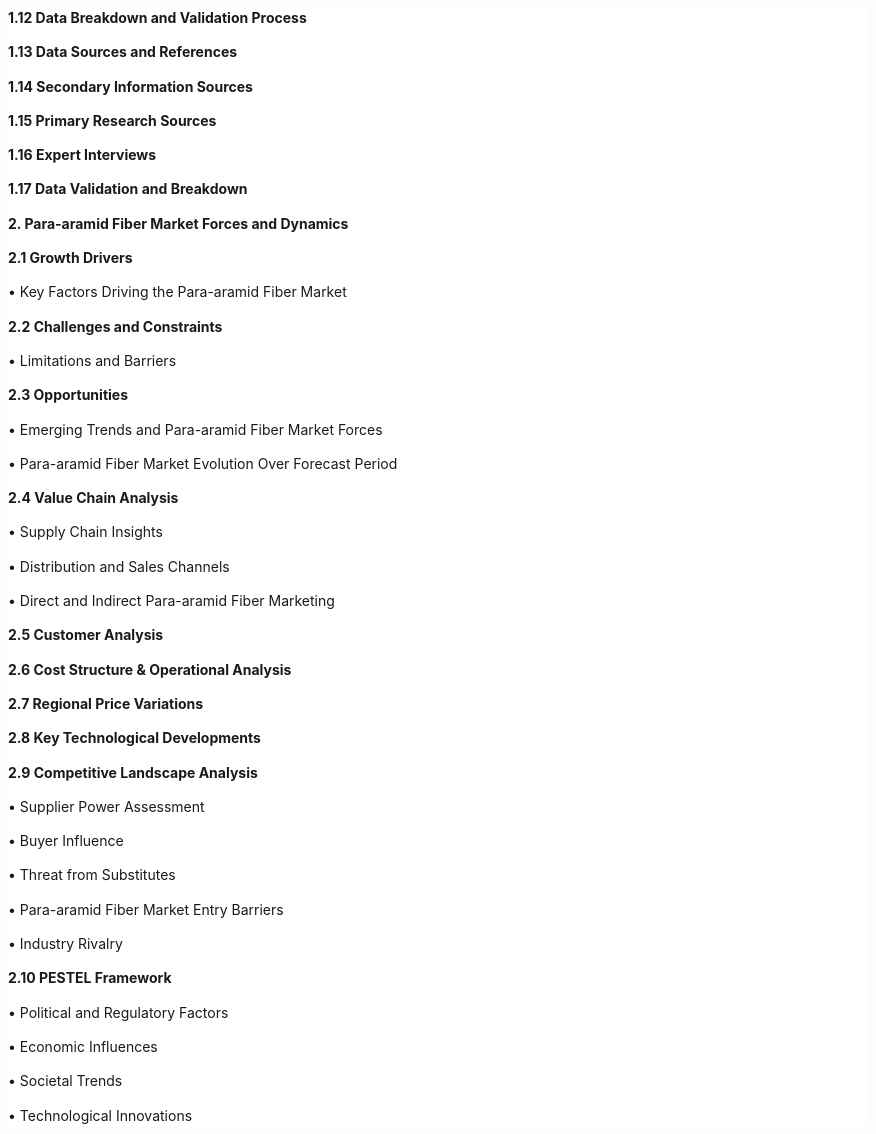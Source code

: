 <strong>1.12 Data Breakdown and Validation Process</strong>

<strong>1.13 Data Sources and References</strong>

<strong>1.14 Secondary Information Sources</strong>

<strong>1.15 Primary Research Sources</strong>

<strong>1.16 Expert Interviews</strong>

<strong>1.17 Data Validation and Breakdown</strong>

<strong>2. Para-aramid Fiber Market Forces and Dynamics</strong>

<strong>2.1 Growth Drivers</strong>

• Key Factors Driving the Para-aramid Fiber Market

<strong>2.2 Challenges and Constraints</strong>

• Limitations and Barriers

<strong>2.3 Opportunities</strong>

• Emerging Trends and Para-aramid Fiber Market Forces

• Para-aramid Fiber Market Evolution Over Forecast Period

<strong>2.4 Value Chain Analysis</strong>

• Supply Chain Insights

• Distribution and Sales Channels

• Direct and Indirect Para-aramid Fiber Marketing

<strong>2.5 Customer Analysis</strong>

<strong>2.6 Cost Structure & Operational Analysis</strong>

<strong>2.7 Regional Price Variations</strong>

<strong>2.8 Key Technological Developments</strong>

<strong>2.9 Competitive Landscape Analysis</strong>

• Supplier Power Assessment

• Buyer Influence

• Threat from Substitutes

• Para-aramid Fiber Market Entry Barriers

• Industry Rivalry

<strong>2.10 PESTEL Framework</strong>

• Political and Regulatory Factors

• Economic Influences

• Societal Trends

• Technological Innovations
